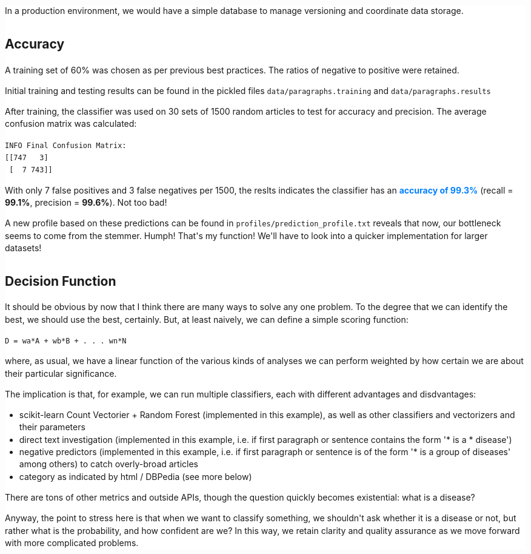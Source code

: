 In a production environment, we would have a simple database to manage versioning and coordinate data storage.

<a id='accuracy'></a>
## Accuracy
A training set of 60% was chosen as per previous best practices. The ratios of negative to positive were retained.

Initial training and testing results can be found in the pickled files `data/paragraphs.training` and `data/paragraphs.results`

After training, the classifier was used on 30 sets of 1500 random articles to test for accuracy and precision. The average confusion matrix was calculated:

```
INFO Final Confusion Matrix:
[[747   3]
 [  7 743]]
```

With only 7 false positives and 3 false negatives per 1500, the reslts indicates the classifier has an <font color='#0080FF'>**accuracy of 99.3%**</font> (recall = **99.1%**, precision = **99.6%**). Not too bad!

A new profile based on these predictions can be found in `profiles/prediction_profile.txt` reveals that now, our bottleneck seems to come from the stemmer. Humph! That's my function! We'll have to look into a quicker implementation for larger datasets!

<a id='decision_function'></a>
## Decision Function
It should be obvious by now that I think there are many ways to solve any one problem. To the degree that we can identify the best, we should use the best, certainly. But, at least naively, we can define a simple scoring function:

`D = wa*A + wb*B + . . . wn*N`

where, as usual, we have a linear function of the various kinds of analyses we can perform weighted by how certain we are about their particular significance.

The implication is that, for example, we can run multiple classifiers, each with different advantages and disdvantages:

- scikit-learn Count Vectorier + Random Forest (implemented in this example), as well as other classifiers and vectorizers and their parameters
- direct text investigation (implemented in this example, i.e. if first paragraph or sentence contains the form '* is a * disease')
- negative predictors (implemented in this example, i.e. if first paragraph or sentence is of the form '* is a group of diseases' among others) to catch overly-broad articles
- category as indicated by html / DBPedia (see more below)

There are tons of other metrics and outside APIs, though the question quickly becomes existential: what is a disease?

Anyway, the point to stress here is that when we want to classify something, we shouldn't ask whether it is a disease or not, but rather what is the probability, and how confident are we? In this way, we retain clarity and quality assurance as we move forward with more complicated problems.
